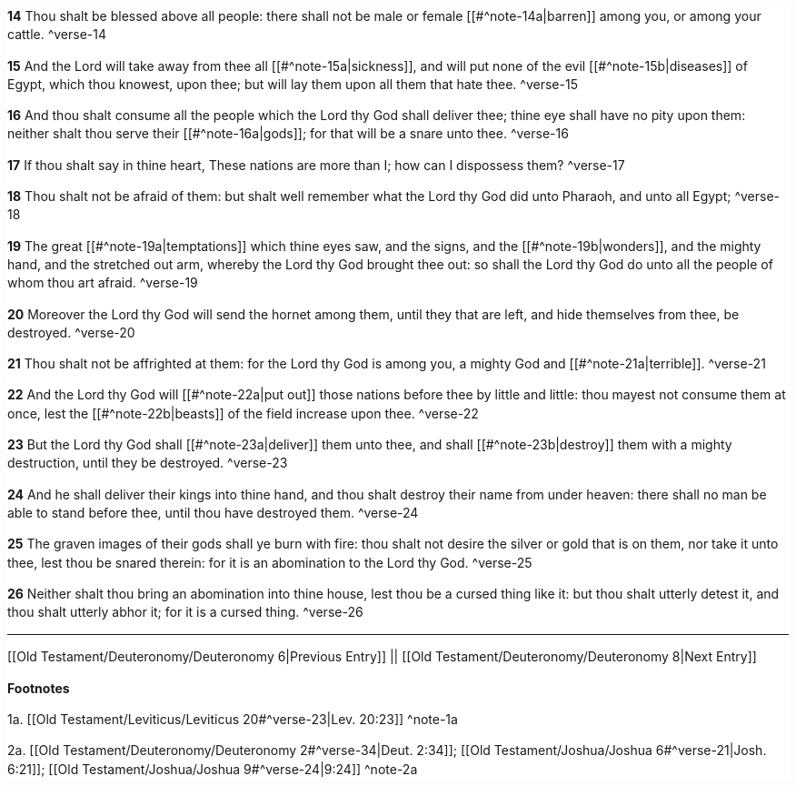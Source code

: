 **14**  Thou shalt be blessed above all people: there shall not be male or female [[#^note-14a|barren]] among you, or among your cattle. ^verse-14

**15**  And the Lord will take away from thee all [[#^note-15a|sickness]], and will put none of the evil [[#^note-15b|diseases]] of Egypt, which thou knowest, upon thee; but will lay them upon all them that hate thee. ^verse-15

**16**  And thou shalt consume all the people which the Lord thy God shall deliver thee; thine eye shall have no pity upon them: neither shalt thou serve their [[#^note-16a|gods]]; for that will be a snare unto thee. ^verse-16

**17**  If thou shalt say in thine heart, These nations are more than I; how can I dispossess them? ^verse-17

**18**  Thou shalt not be afraid of them: but shalt well remember what the Lord thy God did unto Pharaoh, and unto all Egypt; ^verse-18

**19**  The great [[#^note-19a|temptations]] which thine eyes saw, and the signs, and the [[#^note-19b|wonders]], and the mighty hand, and the stretched out arm, whereby the Lord thy God brought thee out: so shall the Lord thy God do unto all the people of whom thou art afraid. ^verse-19

**20**  Moreover the Lord thy God will send the hornet among them, until they that are left, and hide themselves from thee, be destroyed. ^verse-20

**21**  Thou shalt not be affrighted at them: for the Lord thy God is among you, a mighty God and [[#^note-21a|terrible]]. ^verse-21

**22**  And the Lord thy God will [[#^note-22a|put out]] those nations before thee by little and little: thou mayest not consume them at once, lest the [[#^note-22b|beasts]] of the field increase upon thee. ^verse-22

**23**  But the Lord thy God shall [[#^note-23a|deliver]] them unto thee, and shall [[#^note-23b|destroy]] them with a mighty destruction, until they be destroyed. ^verse-23

**24**  And he shall deliver their kings into thine hand, and thou shalt destroy their name from under heaven: there shall no man be able to stand before thee, until thou have destroyed them. ^verse-24

**25**  The graven images of their gods shall ye burn with fire: thou shalt not desire the silver or gold that is on them, nor take it unto thee, lest thou be snared therein: for it is an abomination to the Lord thy God. ^verse-25

**26**  Neither shalt thou bring an abomination into thine house, lest thou be a cursed thing like it: but thou shalt utterly detest it, and thou shalt utterly abhor it; for it is a cursed thing. ^verse-26


---
[[Old Testament/Deuteronomy/Deuteronomy 6|Previous Entry]]  ||  [[Old Testament/Deuteronomy/Deuteronomy 8|Next Entry]]


**Footnotes**


1a. [[Old Testament/Leviticus/Leviticus 20#^verse-23|Lev. 20:23]] ^note-1a

2a. [[Old Testament/Deuteronomy/Deuteronomy 2#^verse-34|Deut. 2:34]]; [[Old Testament/Joshua/Joshua 6#^verse-21|Josh. 6:21]]; [[Old Testament/Joshua/Joshua 9#^verse-24|9:24]] ^note-2a
